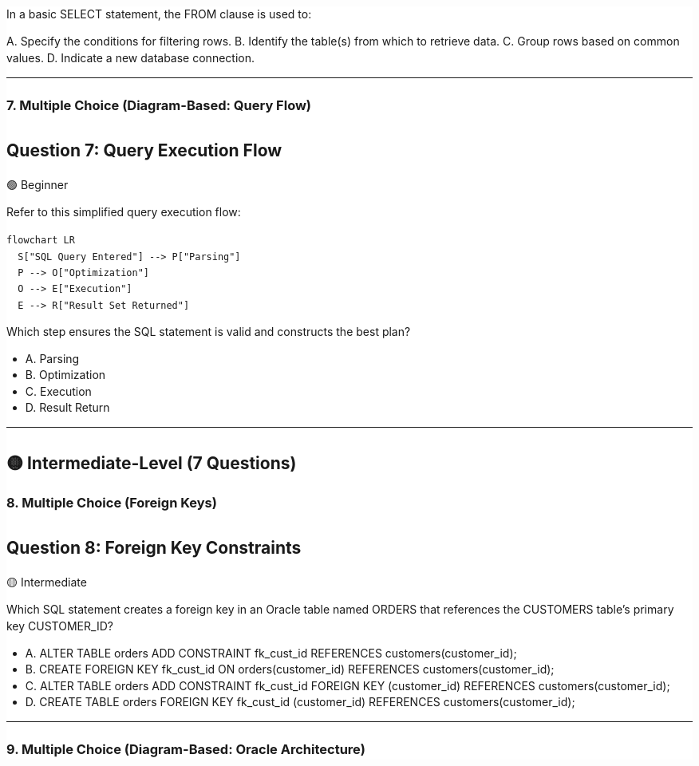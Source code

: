 In a basic SELECT statement, the FROM clause is used to:

A. Specify the conditions for filtering rows.
B. Identify the table(s) from which to retrieve data.
C. Group rows based on common values.
D. Indicate a new database connection.


---

### 7. Multiple Choice (Diagram-Based: Query Flow)

## Question 7: Query Execution Flow
🟢 Beginner

Refer to this simplified query execution flow:

```mermaid
flowchart LR
  S["SQL Query Entered"] --> P["Parsing"]
  P --> O["Optimization"]
  O --> E["Execution"]
  E --> R["Result Set Returned"]
```

Which step ensures the SQL statement is valid and constructs the best plan?

- A. Parsing
- B. Optimization
- C. Execution
- D. Result Return


---

## 🟡 Intermediate-Level (7 Questions)

### 8. Multiple Choice (Foreign Keys)

## Question 8: Foreign Key Constraints
🟡 Intermediate

Which SQL statement creates a foreign key in an Oracle table named ORDERS that references the CUSTOMERS table’s primary key CUSTOMER_ID?

- A. ALTER TABLE orders ADD CONSTRAINT fk_cust_id REFERENCES customers(customer_id);
- B. CREATE FOREIGN KEY fk_cust_id ON orders(customer_id) REFERENCES customers(customer_id);
- C. ALTER TABLE orders ADD CONSTRAINT fk_cust_id FOREIGN KEY (customer_id) REFERENCES customers(customer_id);
- D. CREATE TABLE orders FOREIGN KEY fk_cust_id (customer_id) REFERENCES customers(customer_id);


---

### 9. Multiple Choice (Diagram-Based: Oracle Architecture)
